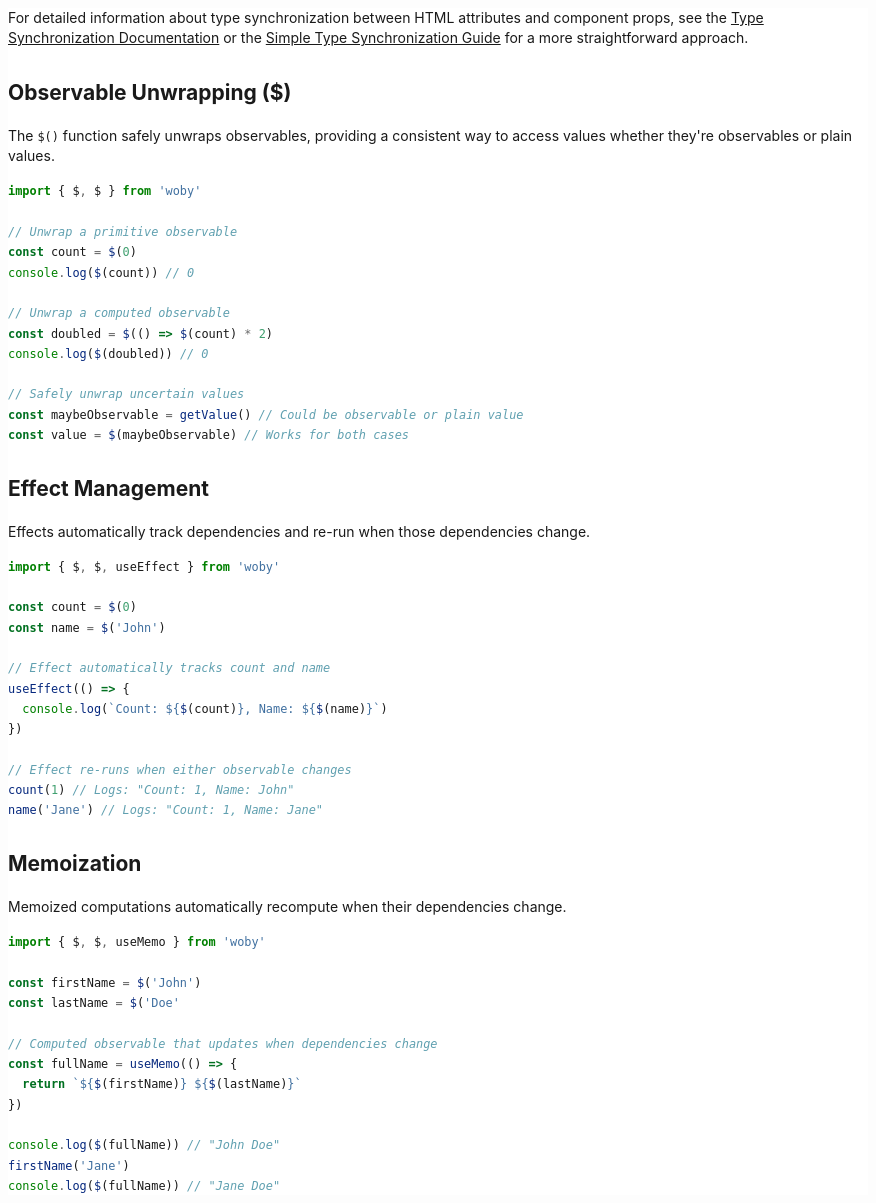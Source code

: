 For detailed information about type synchronization between HTML attributes and component props, see the [Type Synchronization Documentation](./Type-Synchronization.md) or the [Simple Type Synchronization Guide](./Type-Sync-Simple.md) for a more straightforward approach.

## Observable Unwrapping ($)

The `$()` function safely unwraps observables, providing a consistent way to access values whether they're observables or plain values.

```typescript
import { $, $ } from 'woby'

// Unwrap a primitive observable
const count = $(0)
console.log($(count)) // 0

// Unwrap a computed observable
const doubled = $(() => $(count) * 2)
console.log($(doubled)) // 0

// Safely unwrap uncertain values
const maybeObservable = getValue() // Could be observable or plain value
const value = $(maybeObservable) // Works for both cases
```

## Effect Management

Effects automatically track dependencies and re-run when those dependencies change.

```typescript
import { $, $, useEffect } from 'woby'

const count = $(0)
const name = $('John')

// Effect automatically tracks count and name
useEffect(() => {
  console.log(`Count: ${$(count)}, Name: ${$(name)}`)
})

// Effect re-runs when either observable changes
count(1) // Logs: "Count: 1, Name: John"
name('Jane') // Logs: "Count: 1, Name: Jane"
```

## Memoization

Memoized computations automatically recompute when their dependencies change.

```typescript
import { $, $, useMemo } from 'woby'

const firstName = $('John')
const lastName = $('Doe'

// Computed observable that updates when dependencies change
const fullName = useMemo(() => {
  return `${$(firstName)} ${$(lastName)}`
})

console.log($(fullName)) // "John Doe"
firstName('Jane')
console.log($(fullName)) // "Jane Doe"
```
